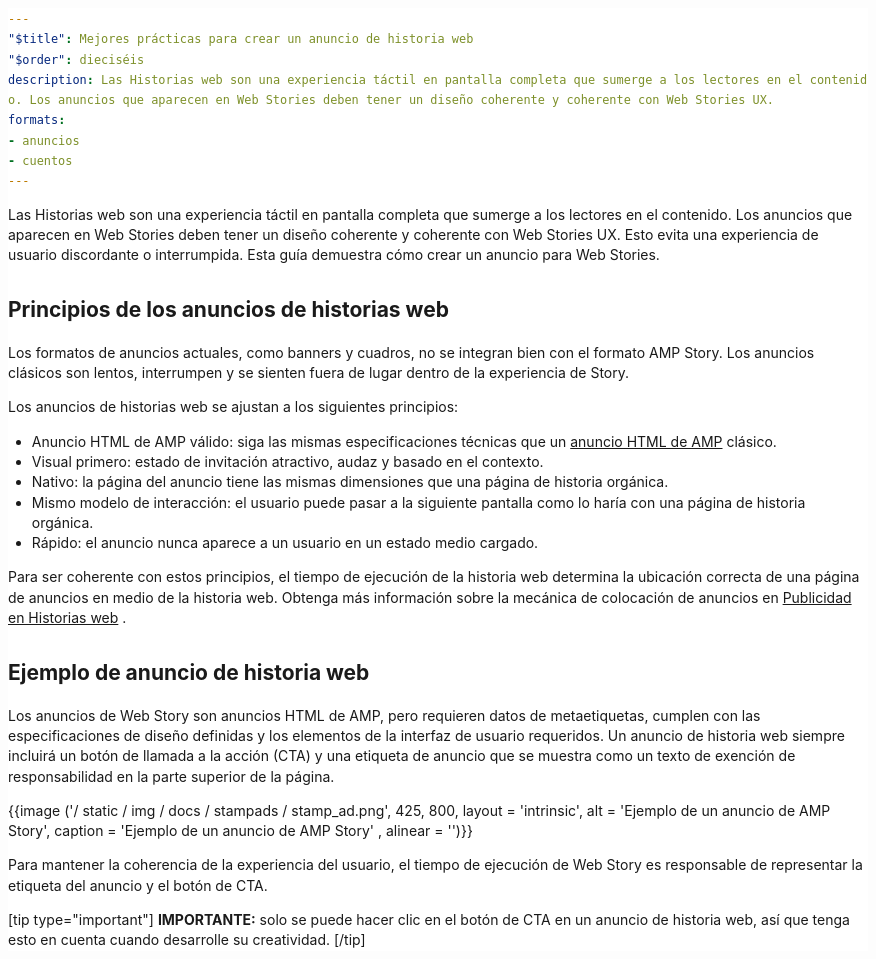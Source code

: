 ```yaml
---
"$title": Mejores prácticas para crear un anuncio de historia web
"$order": dieciséis
description: Las Historias web son una experiencia táctil en pantalla completa que sumerge a los lectores en el contenido. Los anuncios que aparecen en Web Stories deben tener un diseño coherente y coherente con Web Stories UX.
formats:
- anuncios
- cuentos
---
```


Las Historias web son una experiencia táctil en pantalla completa que sumerge a los lectores en el contenido. Los anuncios que aparecen en Web Stories deben tener un diseño coherente y coherente con Web Stories UX. Esto evita una experiencia de usuario discordante o interrumpida. Esta guía demuestra cómo crear un anuncio para Web Stories.

## Principios de los anuncios de historias web

Los formatos de anuncios actuales, como banners y cuadros, no se integran bien con el formato AMP Story. Los anuncios clásicos son lentos, interrumpen y se sienten fuera de lugar dentro de la experiencia de Story.

Los anuncios de historias web se ajustan a los siguientes principios:

- Anuncio HTML de AMP válido: siga las mismas especificaciones técnicas que un [anuncio HTML de AMP](https://github.com/ampproject/amphtml/blob/master/extensions/amp-a4a/amp-a4a-format.md) clásico.
- Visual primero: estado de invitación atractivo, audaz y basado en el contexto.
- Nativo: la página del anuncio tiene las mismas dimensiones que una página de historia orgánica.
- Mismo modelo de interacción: el usuario puede pasar a la siguiente pantalla como lo haría con una página de historia orgánica.
- Rápido: el anuncio nunca aparece a un usuario en un estado medio cargado.

Para ser coherente con estos principios, el tiempo de ejecución de la historia web determina la ubicación correcta de una página de anuncios en medio de la historia web. Obtenga más información sobre la mecánica de colocación de anuncios en [Publicidad en Historias web](advertise_amp_stories.md) .

## Ejemplo de anuncio de historia web

Los anuncios de Web Story son anuncios HTML de AMP, pero requieren datos de metaetiquetas, cumplen con las especificaciones de diseño definidas y los elementos de la interfaz de usuario requeridos. Un anuncio de historia web siempre incluirá un botón de llamada a la acción (CTA) y una etiqueta de anuncio que se muestra como un texto de exención de responsabilidad en la parte superior de la página.

{{image (&#39;/ static / img / docs / stampads / stamp_ad.png&#39;, 425, 800, layout = &#39;intrinsic&#39;, alt = &#39;Ejemplo de un anuncio de AMP Story&#39;, caption = &#39;Ejemplo de un anuncio de AMP Story&#39; , alinear = &#39;&#39;)}}

Para mantener la coherencia de la experiencia del usuario, el tiempo de ejecución de Web Story es responsable de representar la etiqueta del anuncio y el botón de CTA.

[tip type="important"] **IMPORTANTE:** solo se puede hacer clic en el botón de CTA en un anuncio de historia web, así que tenga esto en cuenta cuando desarrolle su creatividad. [/tip]
